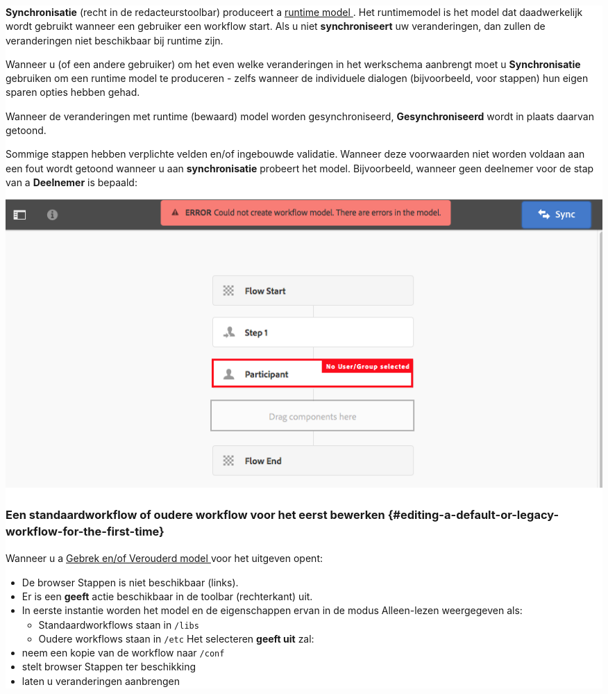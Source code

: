 **Synchronisatie** (recht in de redacteurstoolbar) produceert a [ runtime model ](/help/sites-developing/workflows.md#runtime-model). Het runtimemodel is het model dat daadwerkelijk wordt gebruikt wanneer een gebruiker een workflow start. Als u niet **synchroniseert** uw veranderingen, dan zullen de veranderingen niet beschikbaar bij runtime zijn.

Wanneer u (of een andere gebruiker) om het even welke veranderingen in het werkschema aanbrengt moet u **Synchronisatie** gebruiken om een runtime model te produceren - zelfs wanneer de individuele dialogen (bijvoorbeeld, voor stappen) hun eigen sparen opties hebben gehad.

Wanneer de veranderingen met runtime (bewaard) model worden gesynchroniseerd, **Gesynchroniseerd** wordt in plaats daarvan getoond.

Sommige stappen hebben verplichte velden en/of ingebouwde validatie. Wanneer deze voorwaarden niet worden voldaan aan een fout wordt getoond wanneer u aan **synchronisatie** probeert het model. Bijvoorbeeld, wanneer geen deelnemer voor de stap van a **Deelnemer** is bepaald:

![ wf-21 ](assets/wf-21.png)

### Een standaardworkflow of oudere workflow voor het eerst bewerken {#editing-a-default-or-legacy-workflow-for-the-first-time}

Wanneer u a [ Gebrek en/of Verouderd model ](/help/sites-developing/workflows.md#workflow-types) voor het uitgeven opent:

* De browser Stappen is niet beschikbaar (links).
* Er is een **geeft** actie beschikbaar in de toolbar (rechterkant) uit.
* In eerste instantie worden het model en de eigenschappen ervan in de modus Alleen-lezen weergegeven als:
   * Standaardworkflows staan in `/libs`
   * Oudere workflows staan in `/etc`
Het selecteren **geeft uit** zal:
* neem een kopie van de workflow naar `/conf`
* stelt browser Stappen ter beschikking
* laten u veranderingen aanbrengen
